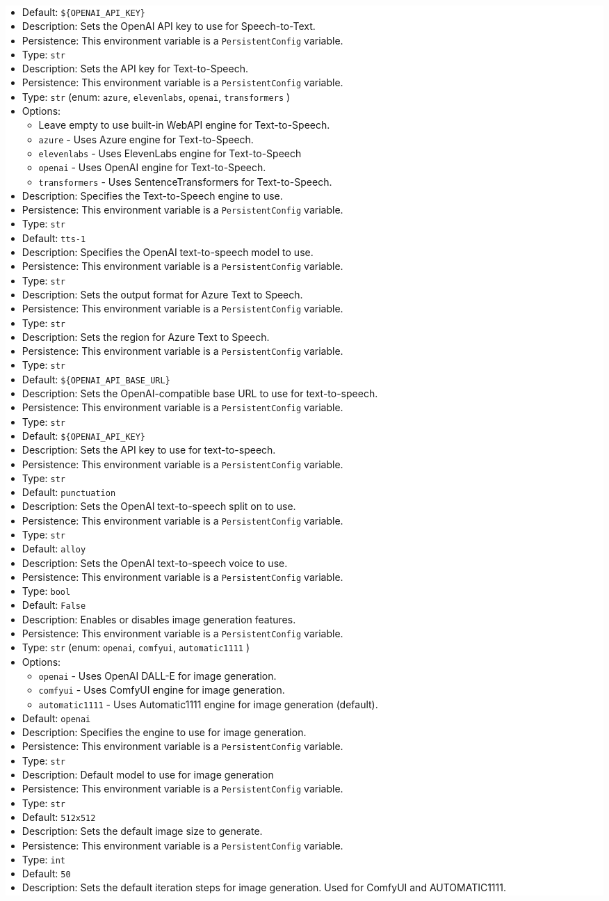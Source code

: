 - Default: `${OPENAI_API_KEY}`
- Description: Sets the OpenAI API key to use for Speech-to-Text.
- Persistence: This environment variable is a `PersistentConfig` variable.
- Type: `str`
- Description: Sets the API key for Text-to-Speech.
- Persistence: This environment variable is a `PersistentConfig` variable.
- Type: `str` (enum: `azure`, `elevenlabs`, `openai`, `transformers` )
- Options:
	- Leave empty to use built-in WebAPI engine for Text-to-Speech.
	- `azure` - Uses Azure engine for Text-to-Speech.
	- `elevenlabs` - Uses ElevenLabs engine for Text-to-Speech
	- `openai` - Uses OpenAI engine for Text-to-Speech.
	- `transformers` - Uses SentenceTransformers for Text-to-Speech.
- Description: Specifies the Text-to-Speech engine to use.
- Persistence: This environment variable is a `PersistentConfig` variable.
- Type: `str`
- Default: `tts-1`
- Description: Specifies the OpenAI text-to-speech model to use.
- Persistence: This environment variable is a `PersistentConfig` variable.
- Type: `str`
- Description: Sets the output format for Azure Text to Speech.
- Persistence: This environment variable is a `PersistentConfig` variable.
- Type: `str`
- Description: Sets the region for Azure Text to Speech.
- Persistence: This environment variable is a `PersistentConfig` variable.
- Type: `str`
- Default: `${OPENAI_API_BASE_URL}`
- Description: Sets the OpenAI-compatible base URL to use for text-to-speech.
- Persistence: This environment variable is a `PersistentConfig` variable.
- Type: `str`
- Default: `${OPENAI_API_KEY}`
- Description: Sets the API key to use for text-to-speech.
- Persistence: This environment variable is a `PersistentConfig` variable.
- Type: `str`
- Default: `punctuation`
- Description: Sets the OpenAI text-to-speech split on to use.
- Persistence: This environment variable is a `PersistentConfig` variable.
- Type: `str`
- Default: `alloy`
- Description: Sets the OpenAI text-to-speech voice to use.
- Persistence: This environment variable is a `PersistentConfig` variable.
- Type: `bool`
- Default: `False`
- Description: Enables or disables image generation features.
- Persistence: This environment variable is a `PersistentConfig` variable.
- Type: `str` (enum: `openai`, `comfyui`, `automatic1111` )
- Options:
	- `openai` - Uses OpenAI DALL-E for image generation.
	- `comfyui` - Uses ComfyUI engine for image generation.
	- `automatic1111` - Uses Automatic1111 engine for image generation (default).
- Default: `openai`
- Description: Specifies the engine to use for image generation.
- Persistence: This environment variable is a `PersistentConfig` variable.
- Type: `str`
- Description: Default model to use for image generation
- Persistence: This environment variable is a `PersistentConfig` variable.
- Type: `str`
- Default: `512x512`
- Description: Sets the default image size to generate.
- Persistence: This environment variable is a `PersistentConfig` variable.
- Type: `int`
- Default: `50`
- Description: Sets the default iteration steps for image generation. Used for ComfyUI and AUTOMATIC1111.
